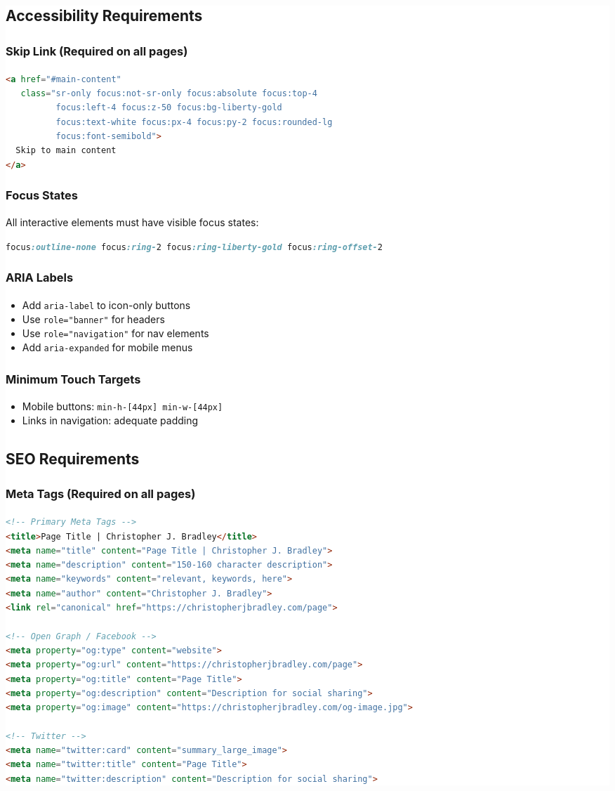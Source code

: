 ## Accessibility Requirements

### Skip Link (Required on all pages)
```html
<a href="#main-content"
   class="sr-only focus:not-sr-only focus:absolute focus:top-4
          focus:left-4 focus:z-50 focus:bg-liberty-gold
          focus:text-white focus:px-4 focus:py-2 focus:rounded-lg
          focus:font-semibold">
  Skip to main content
</a>
```

### Focus States
All interactive elements must have visible focus states:
```css
focus:outline-none focus:ring-2 focus:ring-liberty-gold focus:ring-offset-2
```

### ARIA Labels
- Add `aria-label` to icon-only buttons
- Use `role="banner"` for headers
- Use `role="navigation"` for nav elements
- Add `aria-expanded` for mobile menus

### Minimum Touch Targets
- Mobile buttons: `min-h-[44px] min-w-[44px]`
- Links in navigation: adequate padding

## SEO Requirements

### Meta Tags (Required on all pages)
```html
<!-- Primary Meta Tags -->
<title>Page Title | Christopher J. Bradley</title>
<meta name="title" content="Page Title | Christopher J. Bradley">
<meta name="description" content="150-160 character description">
<meta name="keywords" content="relevant, keywords, here">
<meta name="author" content="Christopher J. Bradley">
<link rel="canonical" href="https://christopherjbradley.com/page">

<!-- Open Graph / Facebook -->
<meta property="og:type" content="website">
<meta property="og:url" content="https://christopherjbradley.com/page">
<meta property="og:title" content="Page Title">
<meta property="og:description" content="Description for social sharing">
<meta property="og:image" content="https://christopherjbradley.com/og-image.jpg">

<!-- Twitter -->
<meta name="twitter:card" content="summary_large_image">
<meta name="twitter:title" content="Page Title">
<meta name="twitter:description" content="Description for social sharing">
```
